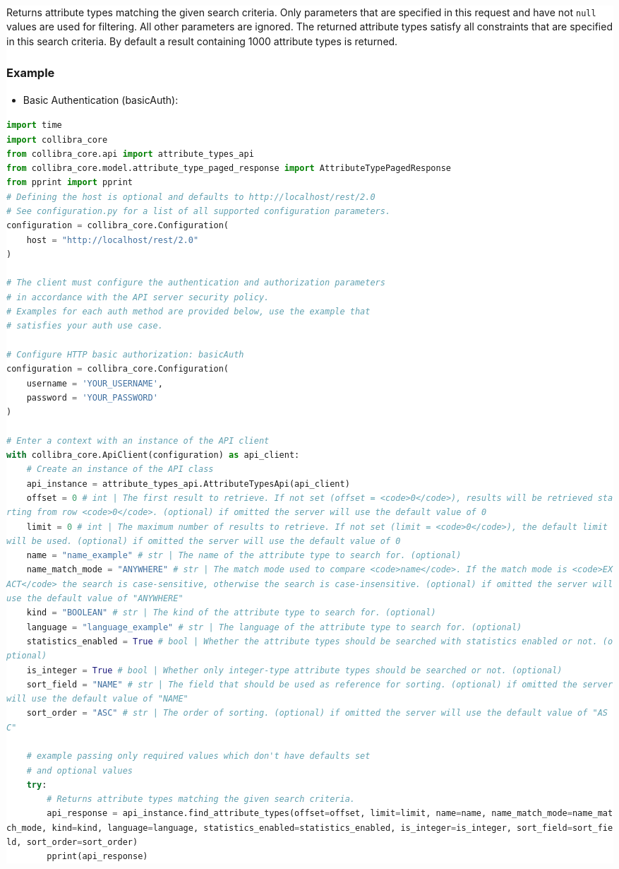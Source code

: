 Returns attribute types matching the given search criteria. Only parameters that are specified in this request and have not <code>null</code> values are used for filtering. All other parameters are ignored. The returned attribute types satisfy all constraints that are specified in this search criteria. By default a result containing 1000 attribute types is returned.

### Example

* Basic Authentication (basicAuth):
```python
import time
import collibra_core
from collibra_core.api import attribute_types_api
from collibra_core.model.attribute_type_paged_response import AttributeTypePagedResponse
from pprint import pprint
# Defining the host is optional and defaults to http://localhost/rest/2.0
# See configuration.py for a list of all supported configuration parameters.
configuration = collibra_core.Configuration(
    host = "http://localhost/rest/2.0"
)

# The client must configure the authentication and authorization parameters
# in accordance with the API server security policy.
# Examples for each auth method are provided below, use the example that
# satisfies your auth use case.

# Configure HTTP basic authorization: basicAuth
configuration = collibra_core.Configuration(
    username = 'YOUR_USERNAME',
    password = 'YOUR_PASSWORD'
)

# Enter a context with an instance of the API client
with collibra_core.ApiClient(configuration) as api_client:
    # Create an instance of the API class
    api_instance = attribute_types_api.AttributeTypesApi(api_client)
    offset = 0 # int | The first result to retrieve. If not set (offset = <code>0</code>), results will be retrieved starting from row <code>0</code>. (optional) if omitted the server will use the default value of 0
    limit = 0 # int | The maximum number of results to retrieve. If not set (limit = <code>0</code>), the default limit will be used. (optional) if omitted the server will use the default value of 0
    name = "name_example" # str | The name of the attribute type to search for. (optional)
    name_match_mode = "ANYWHERE" # str | The match mode used to compare <code>name</code>. If the match mode is <code>EXACT</code> the search is case-sensitive, otherwise the search is case-insensitive. (optional) if omitted the server will use the default value of "ANYWHERE"
    kind = "BOOLEAN" # str | The kind of the attribute type to search for. (optional)
    language = "language_example" # str | The language of the attribute type to search for. (optional)
    statistics_enabled = True # bool | Whether the attribute types should be searched with statistics enabled or not. (optional)
    is_integer = True # bool | Whether only integer-type attribute types should be searched or not. (optional)
    sort_field = "NAME" # str | The field that should be used as reference for sorting. (optional) if omitted the server will use the default value of "NAME"
    sort_order = "ASC" # str | The order of sorting. (optional) if omitted the server will use the default value of "ASC"

    # example passing only required values which don't have defaults set
    # and optional values
    try:
        # Returns attribute types matching the given search criteria.
        api_response = api_instance.find_attribute_types(offset=offset, limit=limit, name=name, name_match_mode=name_match_mode, kind=kind, language=language, statistics_enabled=statistics_enabled, is_integer=is_integer, sort_field=sort_field, sort_order=sort_order)
        pprint(api_response)
```
